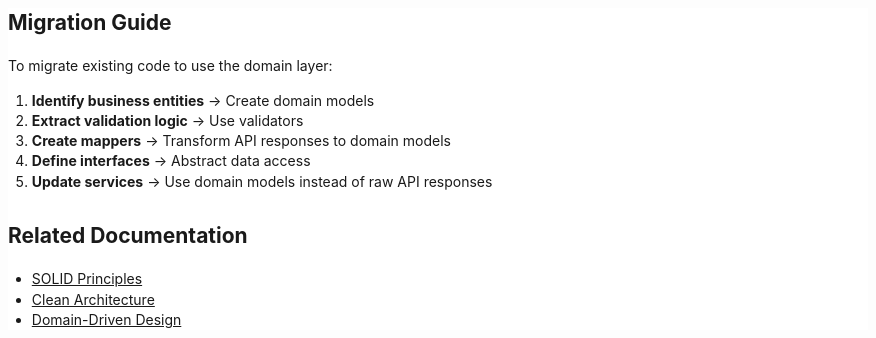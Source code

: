 ## Migration Guide

To migrate existing code to use the domain layer:

1. **Identify business entities** → Create domain models
2. **Extract validation logic** → Use validators
3. **Create mappers** → Transform API responses to domain models
4. **Define interfaces** → Abstract data access
5. **Update services** → Use domain models instead of raw API responses

## Related Documentation

- [SOLID Principles](https://en.wikipedia.org/wiki/SOLID)
- [Clean Architecture](https://blog.cleancoder.com/uncle-bob/2012/08/13/the-clean-architecture.html)
- [Domain-Driven Design](https://martinfowler.com/tags/domain%20driven%20design.html)
